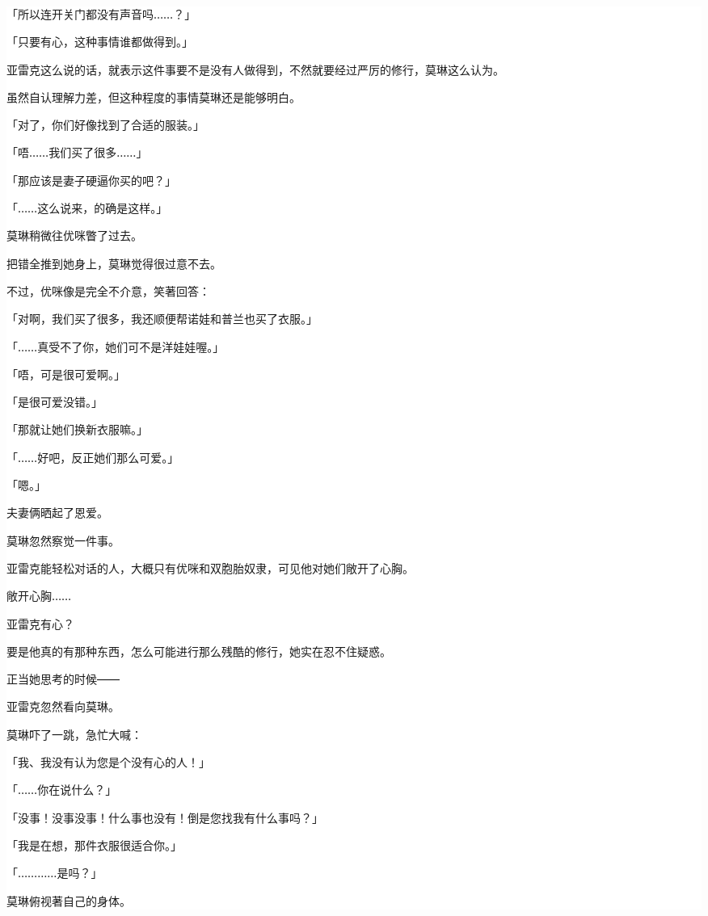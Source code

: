 「所以连开关门都没有声音吗……？」

「只要有心，这种事情谁都做得到。」

亚雷克这么说的话，就表示这件事要不是没有人做得到，不然就要经过严厉的修行，莫琳这么认为。

虽然自认理解力差，但这种程度的事情莫琳还是能够明白。

「对了，你们好像找到了合适的服装。」

「唔……我们买了很多……」

「那应该是妻子硬逼你买的吧？」

「……这么说来，的确是这样。」

莫琳稍微往优咪瞥了过去。

把错全推到她身上，莫琳觉得很过意不去。

不过，优咪像是完全不介意，笑著回答：

「对啊，我们买了很多，我还顺便帮诺娃和普兰也买了衣服。」

「……真受不了你，她们可不是洋娃娃喔。」

「唔，可是很可爱啊。」

「是很可爱没错。」

「那就让她们换新衣服嘛。」

「……好吧，反正她们那么可爱。」

「嗯。」

夫妻俩晒起了恩爱。

莫琳忽然察觉一件事。

亚雷克能轻松对话的人，大概只有优咪和双胞胎奴隶，可见他对她们敞开了心胸。

敞开心胸……

亚雷克有心？

要是他真的有那种东西，怎么可能进行那么残酷的修行，她实在忍不住疑惑。

正当她思考的时候——

亚雷克忽然看向莫琳。

莫琳吓了一跳，急忙大喊：

「我、我没有认为您是个没有心的人！」

「……你在说什么？」

「没事！没事没事！什么事也没有！倒是您找我有什么事吗？」

「我是在想，那件衣服很适合你。」

「…………是吗？」

莫琳俯视著自己的身体。
